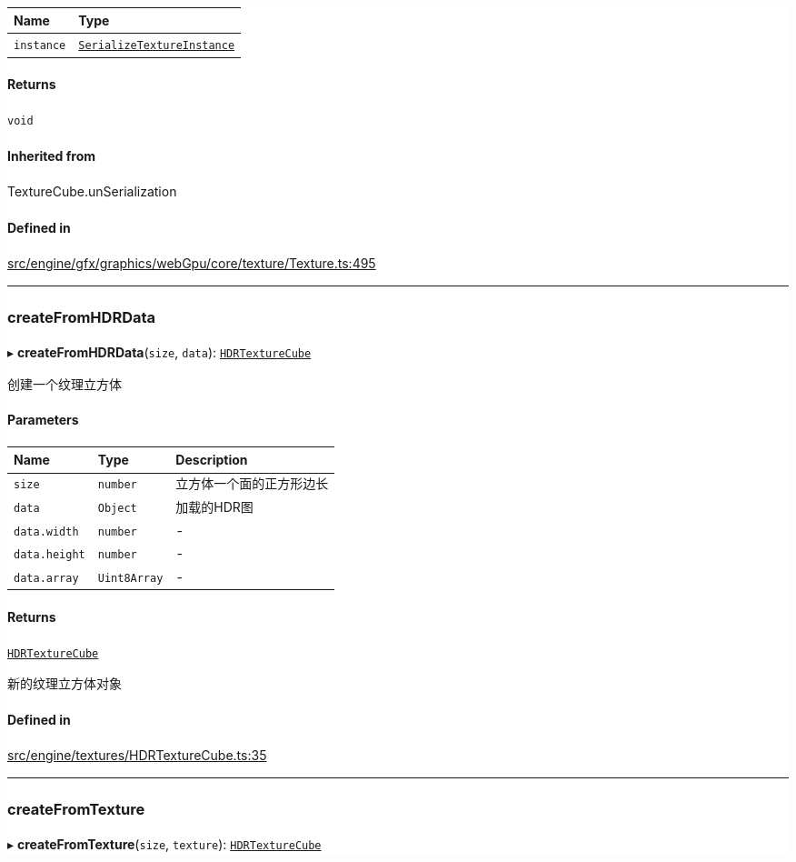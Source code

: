 | Name | Type |
| :------ | :------ |
| `instance` | [`SerializeTextureInstance`](SerializeTextureInstance.md) |

#### Returns

`void`

#### Inherited from

TextureCube.unSerialization

#### Defined in

[src/engine/gfx/graphics/webGpu/core/texture/Texture.ts:495](https://github.com/Orillusion/orillusion/blob/main/src/engine/gfx/graphics/webGpu/core/texture/Texture.ts#L495)

___

### createFromHDRData

▸ **createFromHDRData**(`size`, `data`): [`HDRTextureCube`](HDRTextureCube.md)

创建一个纹理立方体

#### Parameters

| Name | Type | Description |
| :------ | :------ | :------ |
| `size` | `number` | 立方体一个面的正方形边长 |
| `data` | `Object` | 加载的HDR图 |
| `data.width` | `number` | - |
| `data.height` | `number` | - |
| `data.array` | `Uint8Array` | - |

#### Returns

[`HDRTextureCube`](HDRTextureCube.md)

新的纹理立方体对象

#### Defined in

[src/engine/textures/HDRTextureCube.ts:35](https://github.com/Orillusion/orillusion/blob/main/src/engine/textures/HDRTextureCube.ts#L35)

___

### createFromTexture

▸ **createFromTexture**(`size`, `texture`): [`HDRTextureCube`](HDRTextureCube.md)
